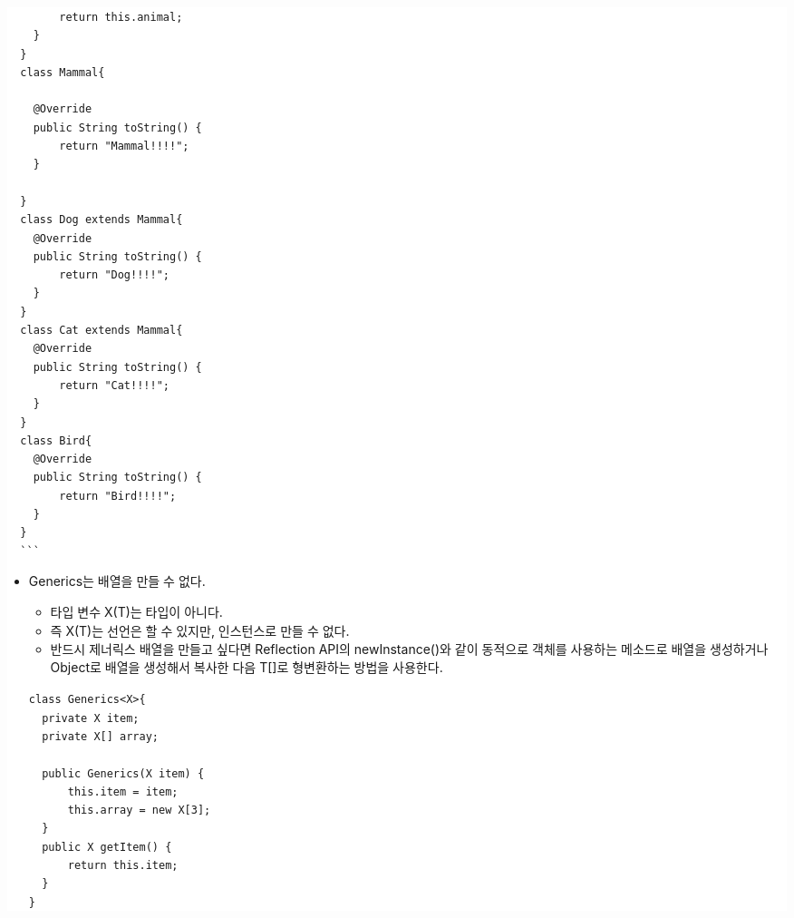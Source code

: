       		return this.animal;
      	}
      }
      class Mammal{
      
      	@Override
      	public String toString() {
      		return "Mammal!!!!";
      	}
      	
      }
      class Dog extends Mammal{
      	@Override
      	public String toString() {
      		return "Dog!!!!";
      	}
      }
      class Cat extends Mammal{
      	@Override
      	public String toString() {
      		return "Cat!!!!";
      	}
      }
      class Bird{
      	@Override
      	public String toString() {
      		return "Bird!!!!";
      	}
      }
      ```

      

- Generics는 배열을 만들 수 없다.

  - 타입 변수 X(T)는 타입이 아니다.
  - 즉 X(T)는 선언은 할 수 있지만, 인스턴스로 만들 수 없다.
  - 반드시 제너릭스 배열을 만들고 싶다면 Reflection API의 newInstance()와 같이 동적으로 객체를 사용하는 메소드로 배열을 생성하거나 Object로 배열을 생성해서 복사한 다음 T[]로 형변환하는 방법을 사용한다.

  ```plsql
  class Generics<X>{
  	private X item;
  	private X[] array;
  	
  	public Generics(X item) {
  		this.item = item;
  		this.array = new X[3];
  	}
  	public X getItem() {
  		return this.item;
  	}
  }
  ```
